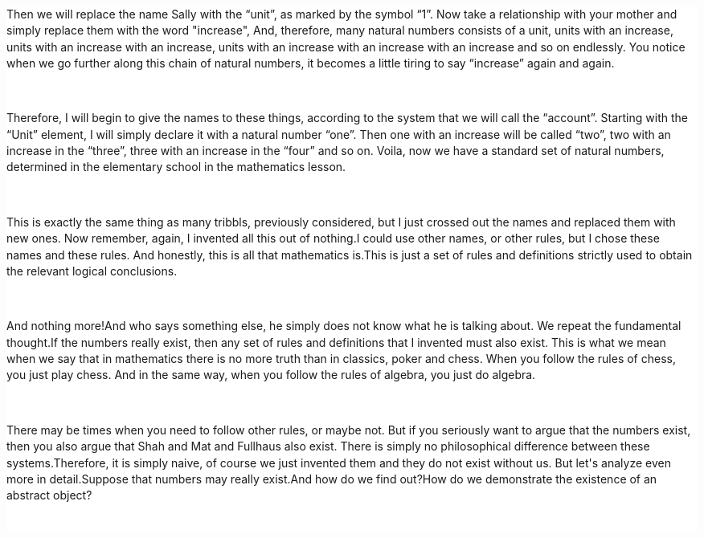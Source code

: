 <div>
<p>
Then we will replace the name Sally with the “unit”, as marked by the symbol “1”. Now take a relationship with your mother and simply replace them with the word "increase", And, therefore, many natural numbers consists of a unit, units with an increase, units with an increase with an increase, units with an increase with an increase with an increase and so on endlessly. You notice when we go further along this chain of natural numbers, it becomes a little tiring to say “increase” again and again. 
</p>
</div>
<br>

<div>
<p>
Therefore, I will begin to give the names to these things, according to the system that we will call the “account”. Starting with the “Unit” element, I will simply declare it with a natural number “one”. Then one with an increase will be called “two”, two with an increase in the “three”, three with an increase in the “four” and so on. Voila, now we have a standard set of natural numbers, determined in the elementary school in the mathematics lesson. 
</p>
</div>
<br>

<div>
<p>
This is exactly the same thing as many tribbls, previously considered, but I just crossed out the names and replaced them with new ones. Now remember, again, I invented all this out of nothing.I could use other names, or other rules, but I chose these names and these rules. And honestly, this is all that mathematics is.This is just a set of rules and definitions strictly used to obtain the relevant logical conclusions. 
</p>
</div>
<br>

<div>
<p>
And nothing more!And who says something else, he simply does not know what he is talking about. We repeat the fundamental thought.If the numbers really exist, then any set of rules and definitions that I invented must also exist. This is what we mean when we say that in mathematics there is no more truth than in classics, poker and chess. When you follow the rules of chess, you just play chess. And in the same way, when you follow the rules of algebra, you just do algebra. 
</p>
</div>
<br>

<div>
<p>
There may be times when you need to follow other rules, or maybe not. But if you seriously want to argue that the numbers exist, then you also argue that Shah and Mat and Fullhaus also exist. There is simply no philosophical difference between these systems.Therefore, it is simply naive, of course we just invented them and they do not exist without us. But let's analyze even more in detail.Suppose that numbers may really exist.And how do we find out?How do we demonstrate the existence of an abstract object? 
</p>
</div>
<br>
